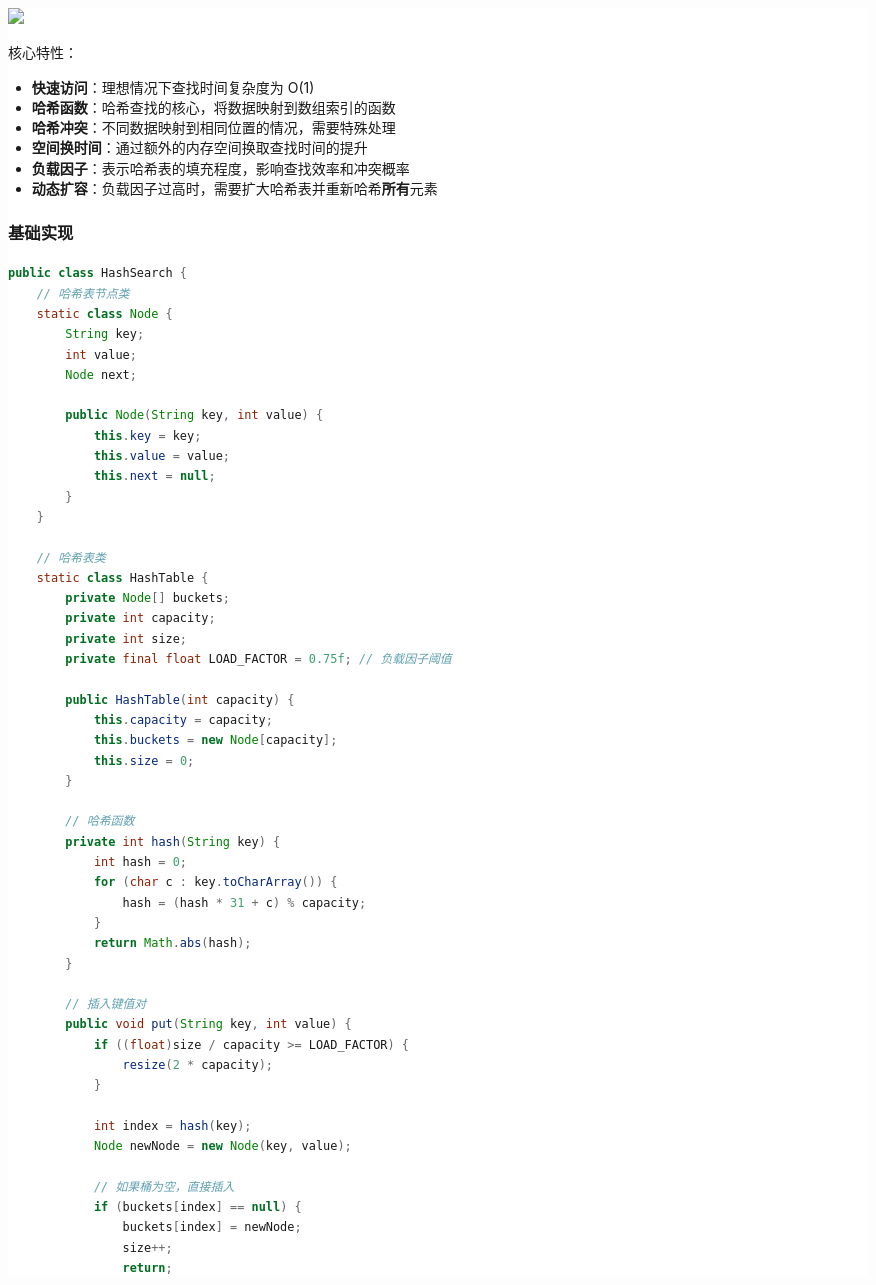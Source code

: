 ![](https://seven97-blog.oss-cn-hangzhou.aliyuncs.com/imgs/202510282208562.png)


核心特性：

- **快速访问**：理想情况下查找时间复杂度为 O(1)
- **哈希函数**：哈希查找的核心，将数据映射到数组索引的函数
- **哈希冲突**：不同数据映射到相同位置的情况，需要特殊处理
- **空间换时间**：通过额外的内存空间换取查找时间的提升
- **负载因子**：表示哈希表的填充程度，影响查找效率和冲突概率
- **动态扩容**：负载因子过高时，需要扩大哈希表并重新哈希**所有**元素

### 基础实现

```java
public class HashSearch {
    // 哈希表节点类
    static class Node {
        String key;
        int value;
        Node next;
        
        public Node(String key, int value) {
            this.key = key;
            this.value = value;
            this.next = null;
        }
    }
    
    // 哈希表类
    static class HashTable {
        private Node[] buckets;
        private int capacity;
        private int size;
        private final float LOAD_FACTOR = 0.75f; // 负载因子阈值
        
        public HashTable(int capacity) {
            this.capacity = capacity;
            this.buckets = new Node[capacity];
            this.size = 0;
        }
        
        // 哈希函数
        private int hash(String key) {
            int hash = 0;
            for (char c : key.toCharArray()) {
                hash = (hash * 31 + c) % capacity;
            }
            return Math.abs(hash);
        }
        
        // 插入键值对
        public void put(String key, int value) {
            if ((float)size / capacity >= LOAD_FACTOR) {
                resize(2 * capacity);
            }
            
            int index = hash(key);
            Node newNode = new Node(key, value);
            
            // 如果桶为空，直接插入
            if (buckets[index] == null) {
                buckets[index] = newNode;
                size++;
                return;
```